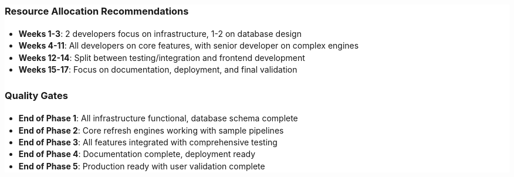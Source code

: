 ### Resource Allocation Recommendations
- **Weeks 1-3**: 2 developers focus on infrastructure, 1-2 on database design
- **Weeks 4-11**: All developers on core features, with senior developer on complex engines
- **Weeks 12-14**: Split between testing/integration and frontend development
- **Weeks 15-17**: Focus on documentation, deployment, and final validation

### Quality Gates
- **End of Phase 1**: All infrastructure functional, database schema complete
- **End of Phase 2**: Core refresh engines working with sample pipelines
- **End of Phase 3**: All features integrated with comprehensive testing
- **End of Phase 4**: Documentation complete, deployment ready
- **End of Phase 5**: Production ready with user validation complete 